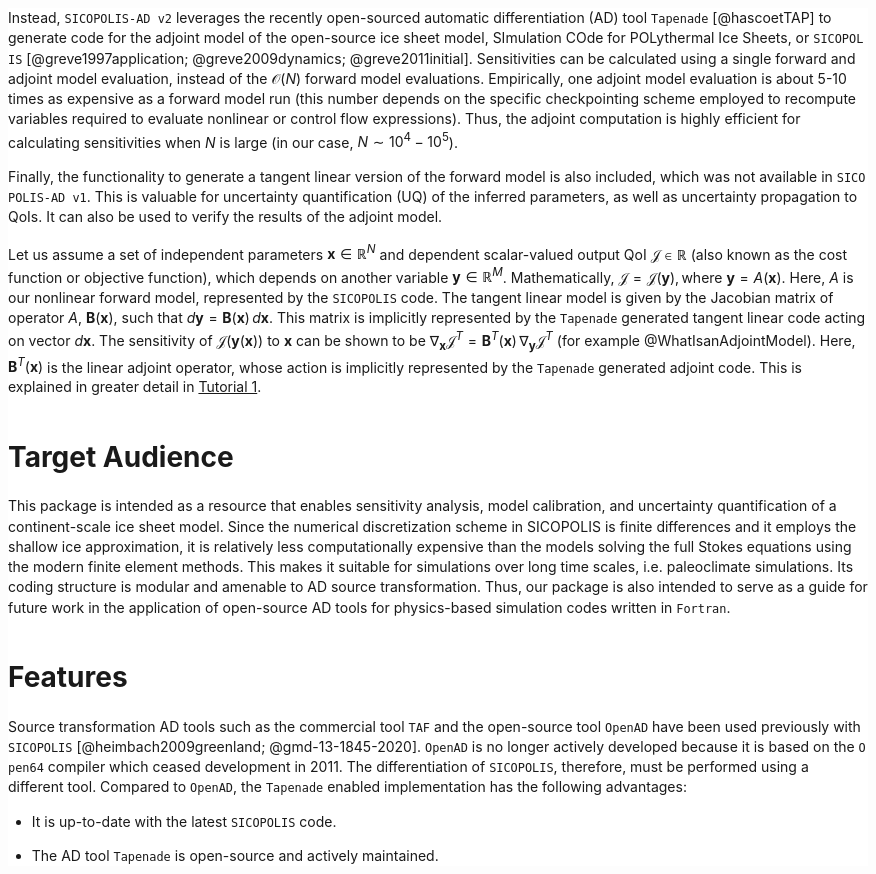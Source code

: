 Instead, `SICOPOLIS-AD v2` leverages the recently open-sourced automatic differentiation (AD) tool `Tapenade` [@hascoetTAP] to generate code for the adjoint model of the open-source ice sheet model, SImulation COde for POLythermal Ice Sheets, or `SICOPOLIS` [@greve1997application; @greve2009dynamics; @greve2011initial]. Sensitivities can be calculated using a single forward and adjoint model evaluation, instead of the $\mathcal{O}(N)$ forward model evaluations. Empirically, one adjoint model evaluation is about 5-10 times as expensive as a forward model run (this number depends on the specific checkpointing scheme employed to recompute variables required to evaluate nonlinear or control flow expressions). Thus, the adjoint computation is highly efficient for calculating sensitivities when $N$ is large (in our case, $N \sim 10^4-10^5$).

Finally, the functionality to generate a tangent linear version of the forward model is also included, which was not available in `SICOPOLIS-AD v1`. This is valuable for uncertainty quantification (UQ) of the inferred parameters, as well as uncertainty propagation to QoIs. It can also be used to verify the results of the adjoint model. 

Let us assume a set of independent parameters $\mathbf{x} \in \mathbb{R}^N$ and dependent scalar-valued output QoI $\mathcal{J} \in \mathbb{R}$ (also known as the cost function or objective function), which depends on another variable $\mathbf{y} \in \mathbb{R}^M$. Mathematically, $\mathcal{J} = \mathcal{J}(\mathbf{y}), \text{where } \mathbf{y} = A(\mathbf{x})$. Here, $A$ is our nonlinear forward model, represented by the `SICOPOLIS` code. The tangent linear model is given by the Jacobian matrix of operator $A$, $\mathbf{B}(\mathbf{x})$, such that $d\mathbf{y} = \mathbf{B}(\mathbf{x}) \, d\mathbf{x}$. This matrix is implicitly represented by the `Tapenade` generated tangent linear code acting on vector $d\mathbf{x}$. The sensitivity of $\mathcal{J(\mathbf{y}(\mathbf{x}))}$ to $\mathbf{x}$ can be shown to be $\nabla_{\mathbf{x}} \mathcal{J}^T = \mathbf{B}^T (\mathbf{x}) \, \nabla_{\mathbf{y}} \mathcal{J}^T$ (for example @WhatIsanAdjointModel). Here, $\mathbf{B}^T (\mathbf{x})$ is the linear adjoint operator, whose action is implicitly represented by the `Tapenade` generated adjoint code. This is explained in greater detail in [Tutorial 1](https://sicopolis.readthedocs.io/en/latest/AD/tutorial_self_ad.html).


# Target Audience

This package is intended as a resource that enables sensitivity analysis, model calibration, and uncertainty quantification of a continent-scale ice sheet model. Since the numerical discretization scheme in SICOPOLIS is finite differences and it employs the shallow ice approximation, it is relatively less computationally expensive than the models solving the full Stokes equations using the modern finite element methods. This makes it suitable for simulations over long time scales, i.e. paleoclimate simulations. Its coding structure is modular and amenable to AD source transformation. Thus, our package is also intended to serve as a guide for future work in the application of open-source AD tools for physics-based simulation codes written in `Fortran`. 

# Features 

Source transformation AD tools such as the commercial tool `TAF` and the open-source tool `OpenAD` have been used previously with `SICOPOLIS` [@heimbach2009greenland; @gmd-13-1845-2020]. `OpenAD` is no longer actively developed because it is based on the `Open64` compiler which ceased development in 2011. The differentiation of `SICOPOLIS`, therefore, must be performed using a different tool. Compared to `OpenAD`, the `Tapenade` enabled implementation has the following advantages:

* It is up-to-date with the latest `SICOPOLIS` code.

* The AD tool `Tapenade` is open-source and actively maintained.
